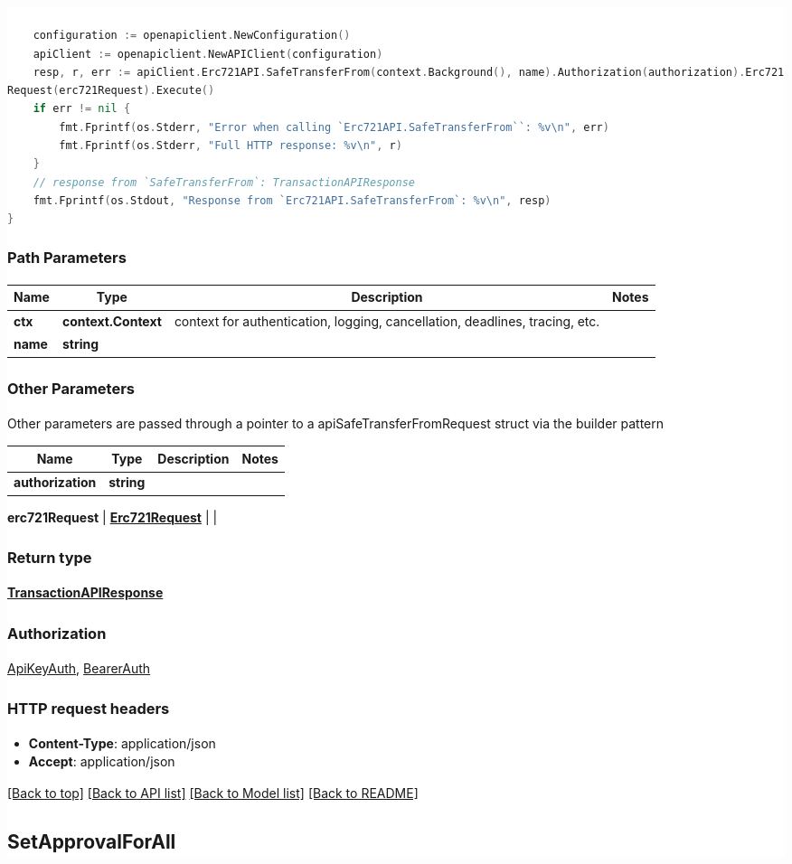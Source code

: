```go

	configuration := openapiclient.NewConfiguration()
	apiClient := openapiclient.NewAPIClient(configuration)
	resp, r, err := apiClient.Erc721API.SafeTransferFrom(context.Background(), name).Authorization(authorization).Erc721Request(erc721Request).Execute()
	if err != nil {
		fmt.Fprintf(os.Stderr, "Error when calling `Erc721API.SafeTransferFrom``: %v\n", err)
		fmt.Fprintf(os.Stderr, "Full HTTP response: %v\n", r)
	}
	// response from `SafeTransferFrom`: TransactionAPIResponse
	fmt.Fprintf(os.Stdout, "Response from `Erc721API.SafeTransferFrom`: %v\n", resp)
}
```

### Path Parameters


Name | Type | Description  | Notes
------------- | ------------- | ------------- | -------------
**ctx** | **context.Context** | context for authentication, logging, cancellation, deadlines, tracing, etc.
**name** | **string** |  | 

### Other Parameters

Other parameters are passed through a pointer to a apiSafeTransferFromRequest struct via the builder pattern


Name | Type | Description  | Notes
------------- | ------------- | ------------- | -------------
 **authorization** | **string** |  | 

 **erc721Request** | [**Erc721Request**](Erc721Request.md) |  | 

### Return type

[**TransactionAPIResponse**](TransactionAPIResponse.md)

### Authorization

[ApiKeyAuth](../README.md#ApiKeyAuth), [BearerAuth](../README.md#BearerAuth)

### HTTP request headers

- **Content-Type**: application/json
- **Accept**: application/json

[[Back to top]](#) [[Back to API list]](../README.md#documentation-for-api-endpoints)
[[Back to Model list]](../README.md#documentation-for-models)
[[Back to README]](../README.md)


## SetApprovalForAll

